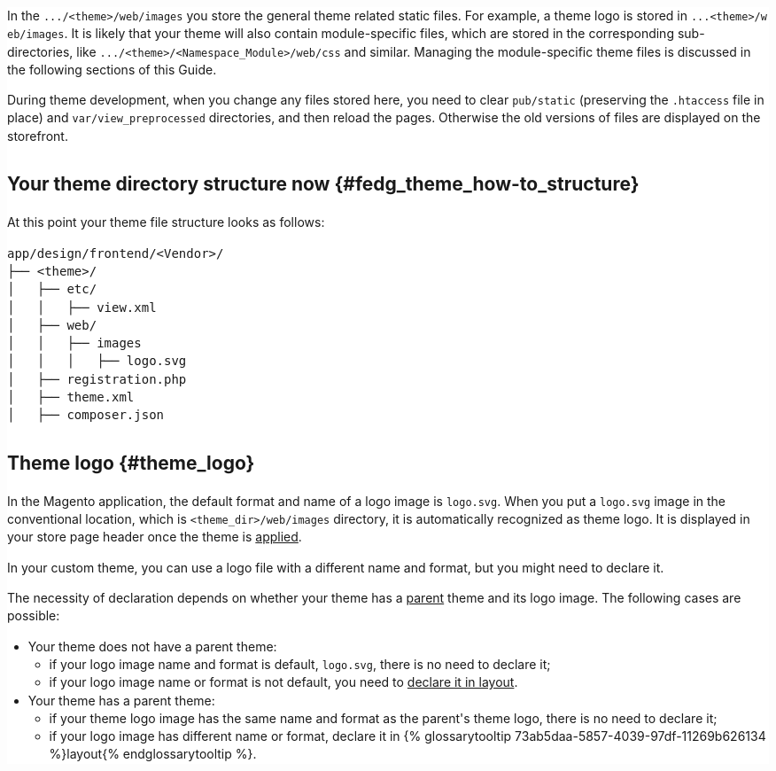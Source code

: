 In the <code>.../&lt;theme&gt;/web/images</code> you store the general theme related static files. For example, a theme logo is stored in <code>...&lt;theme&gt;/web/images</code>.
It is likely that your theme will also contain module-specific files, which are stored in the corresponding sub-directories, like <code>.../&lt;theme&gt;/&lt;Namespace_Module&gt;/web/css</code> and similar. Managing the module-specific theme files is discussed in the following sections of this Guide.

<div class="bs-callout bs-callout-info" markdown="1">
<span class="glyphicon-class">
<p>

During theme development, when you change any files stored here, you need to clear <code>pub/static</code> (preserving the `.htaccess` file in place) and <code>var/view_preprocessed</code> directories, and then reload the pages. Otherwise the old versions of files are displayed on the storefront.

</p></span>
</div>

## Your theme directory structure now {#fedg_theme_how-to_structure}

At this point your theme file structure looks as follows:

<pre>
app/design/frontend/&lt;Vendor&gt;/
├──&nbsp;&lt;theme&gt;/
│&nbsp;&nbsp;&nbsp;├──&nbsp;etc/
│&nbsp;&nbsp;&nbsp;│&nbsp;&nbsp;&nbsp;├──&nbsp;view.xml
│&nbsp;&nbsp;&nbsp;├──&nbsp;web/
│&nbsp;&nbsp;&nbsp;│&nbsp;&nbsp;&nbsp;├──&nbsp;images
│&nbsp;&nbsp;&nbsp;│&nbsp;&nbsp;&nbsp;│&nbsp;&nbsp;&nbsp;├──&nbsp;logo.svg
│&nbsp;&nbsp;&nbsp;├──&nbsp;registration.php
│&nbsp;&nbsp;&nbsp;├──&nbsp;theme.xml
│&nbsp;&nbsp;&nbsp;├──&nbsp;composer.json
</pre>

## Theme logo {#theme_logo}

In the Magento application, the default format and name of a logo image is `logo.svg`. When you put a `logo.svg` image in the conventional location, which is `<theme_dir>/web/images` directory, it is automatically recognized as theme logo. It is displayed in your store page header once the theme is <a href="{{ page.baseurl }}/frontend-dev-guide/themes/theme-apply.html" target="_blank">applied</a>.

In your custom theme, you can use a logo file with a different name and format, but you might need to declare it.

The necessity of declaration depends on whether your theme has a <a href="{{ page.baseurl }}/frontend-dev-guide/themes/theme-inherit.html" target="_blank">parent</a> theme and its logo image. The following cases are possible:
<ul>
<li>
Your theme does not have a parent theme:
<ul>
<li> if your logo image name and format is default, <code>logo.svg</code>, there is no need to declare it; </li>
<li>if your logo image name or format is not default, you need to <a href="#logo_declare">declare it in layout</a>.</li>
</ul>
</li>
<li>Your theme has a parent theme:
<ul>
<li>if your theme logo image has the same name and format as the parent's theme logo, there is no need to declare it;</li>
<li>if your logo image has different name or format, declare it in {% glossarytooltip 73ab5daa-5857-4039-97df-11269b626134 %}layout{% endglossarytooltip %}.</li>